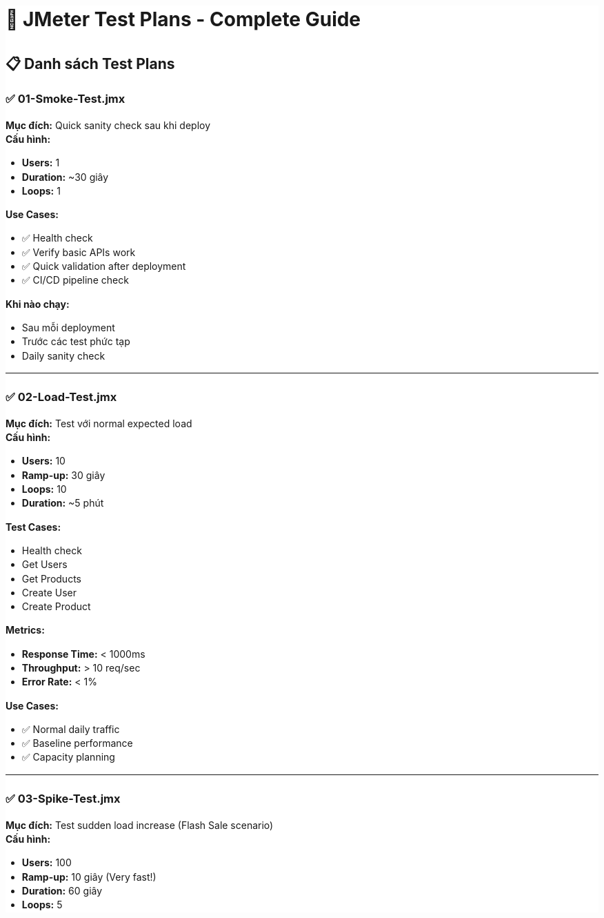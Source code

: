 # 🧪 JMeter Test Plans - Complete Guide

## 📋 **Danh sách Test Plans**

### ✅ **01-Smoke-Test.jmx** 
**Mục đích:** Quick sanity check sau khi deploy  
**Cấu hình:**
- **Users:** 1
- **Duration:** ~30 giây
- **Loops:** 1

**Use Cases:**
- ✅ Health check
- ✅ Verify basic APIs work
- ✅ Quick validation after deployment
- ✅ CI/CD pipeline check

**Khi nào chạy:**
- Sau mỗi deployment
- Trước các test phức tạp
- Daily sanity check

---

### ✅ **02-Load-Test.jmx**
**Mục đích:** Test với normal expected load  
**Cấu hình:**
- **Users:** 10
- **Ramp-up:** 30 giây
- **Loops:** 10
- **Duration:** ~5 phút

**Test Cases:**
- Health check
- Get Users
- Get Products
- Create User
- Create Product

**Metrics:**
- **Response Time:** < 1000ms
- **Throughput:** > 10 req/sec
- **Error Rate:** < 1%

**Use Cases:**
- ✅ Normal daily traffic
- ✅ Baseline performance
- ✅ Capacity planning

---

### ✅ **03-Spike-Test.jmx**
**Mục đích:** Test sudden load increase (Flash Sale scenario)  
**Cấu hình:**
- **Users:** 100
- **Ramp-up:** 10 giây (Very fast!)
- **Duration:** 60 giây
- **Loops:** 5
